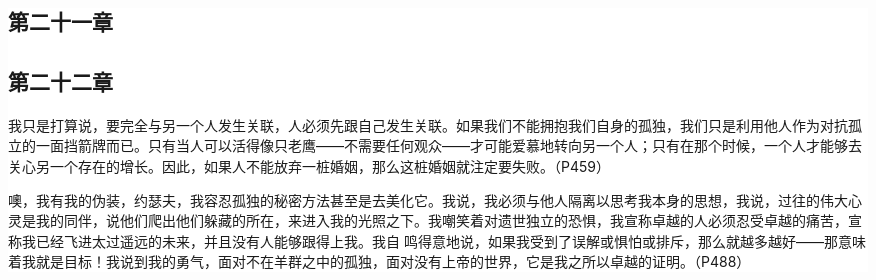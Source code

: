 ## 第二十一章

## 第二十二章

我只是打算说，要完全与另一个人发生关联，人必须先跟自己发生关联。如果我们不能拥抱我们自身的孤独，我们只是利用他人作为对抗孤立的一面挡箭牌而已。只有当人可以活得像只老鹰——不需要任何观众——才可能爱慕地转向另一个人；只有在那个时候，一个人才能够去关心另一个存在的增长。因此，如果人不能放弃一桩婚姻，那么这桩婚姻就注定要失败。（P459）

噢，我有我的伪装，约瑟夫，我容忍孤独的秘密方法甚至是去美化它。我说，我必须与他人隔离以思考我本身的思想，我说，过往的伟大心灵是我的同伴，说他们爬出他们躲藏的所在，来进入我的光照之下。我嘲笑着对遗世独立的恐惧，我宣称卓越的人必须忍受卓越的痛苦，宣称我已经飞进太过遥远的未来，并且没有人能够跟得上我。我自 鸣得意地说，如果我受到了误解或惧怕或排斥，那么就越多越好——那意味着我就是目标！我说到我的勇气，面对不在羊群之中的孤独，面对没有上帝的世界，它是我之所以卓越的证明。（P488）